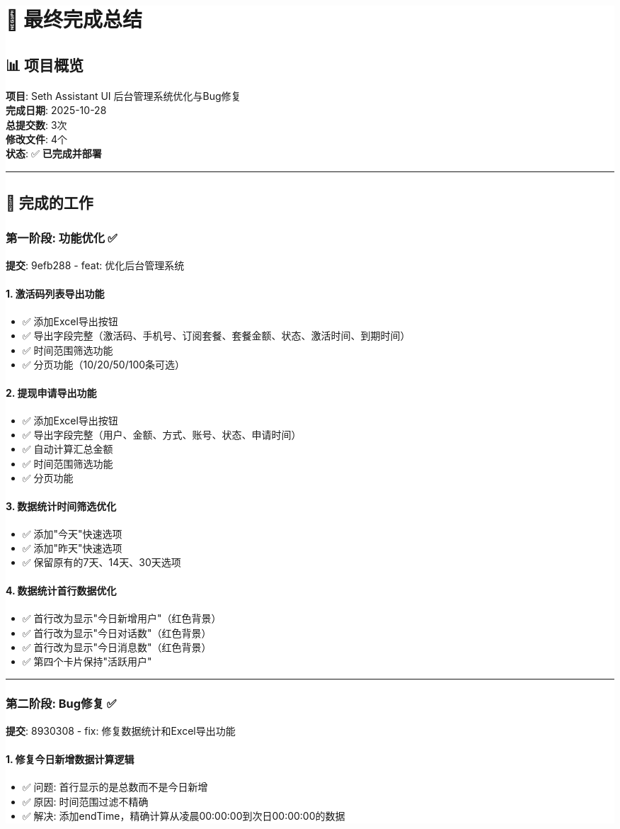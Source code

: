 # 🎉 最终完成总结

## 📊 项目概览

**项目**: Seth Assistant UI 后台管理系统优化与Bug修复  
**完成日期**: 2025-10-28  
**总提交数**: 3次  
**修改文件**: 4个  
**状态**: ✅ **已完成并部署**

---

## 📝 完成的工作

### 第一阶段: 功能优化 ✅

**提交**: 9efb288 - feat: 优化后台管理系统

#### 1. 激活码列表导出功能
- ✅ 添加Excel导出按钮
- ✅ 导出字段完整（激活码、手机号、订阅套餐、套餐金额、状态、激活时间、到期时间）
- ✅ 时间范围筛选功能
- ✅ 分页功能（10/20/50/100条可选）

#### 2. 提现申请导出功能
- ✅ 添加Excel导出按钮
- ✅ 导出字段完整（用户、金额、方式、账号、状态、申请时间）
- ✅ 自动计算汇总金额
- ✅ 时间范围筛选功能
- ✅ 分页功能

#### 3. 数据统计时间筛选优化
- ✅ 添加"今天"快速选项
- ✅ 添加"昨天"快速选项
- ✅ 保留原有的7天、14天、30天选项

#### 4. 数据统计首行数据优化
- ✅ 首行改为显示"今日新增用户"（红色背景）
- ✅ 首行改为显示"今日对话数"（红色背景）
- ✅ 首行改为显示"今日消息数"（红色背景）
- ✅ 第四个卡片保持"活跃用户"

---

### 第二阶段: Bug修复 ✅

**提交**: 8930308 - fix: 修复数据统计和Excel导出功能

#### 1. 修复今日新增数据计算逻辑
- ✅ 问题: 首行显示的是总数而不是今日新增
- ✅ 原因: 时间范围过滤不精确
- ✅ 解决: 添加endTime，精确计算从凌晨00:00:00到次日00:00:00的数据
